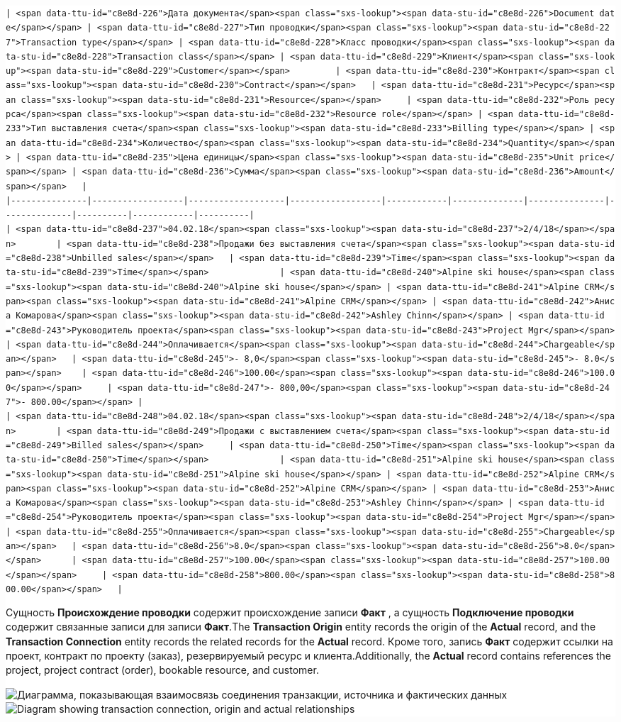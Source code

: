    | <span data-ttu-id="c8e8d-226">Дата документа</span><span class="sxs-lookup"><span data-stu-id="c8e8d-226">Document date</span></span> | <span data-ttu-id="c8e8d-227">Тип проводки</span><span class="sxs-lookup"><span data-stu-id="c8e8d-227">Transaction type</span></span> | <span data-ttu-id="c8e8d-228">Класс проводки</span><span class="sxs-lookup"><span data-stu-id="c8e8d-228">Transaction class</span></span> | <span data-ttu-id="c8e8d-229">Клиент</span><span class="sxs-lookup"><span data-stu-id="c8e8d-229">Customer</span></span>         | <span data-ttu-id="c8e8d-230">Контракт</span><span class="sxs-lookup"><span data-stu-id="c8e8d-230">Contract</span></span>   | <span data-ttu-id="c8e8d-231">Ресурс</span><span class="sxs-lookup"><span data-stu-id="c8e8d-231">Resource</span></span>     | <span data-ttu-id="c8e8d-232">Роль ресурса</span><span class="sxs-lookup"><span data-stu-id="c8e8d-232">Resource role</span></span> | <span data-ttu-id="c8e8d-233">Тип выставления счета</span><span class="sxs-lookup"><span data-stu-id="c8e8d-233">Billing type</span></span> | <span data-ttu-id="c8e8d-234">Количество</span><span class="sxs-lookup"><span data-stu-id="c8e8d-234">Quantity</span></span> | <span data-ttu-id="c8e8d-235">Цена единицы</span><span class="sxs-lookup"><span data-stu-id="c8e8d-235">Unit price</span></span> | <span data-ttu-id="c8e8d-236">Сумма</span><span class="sxs-lookup"><span data-stu-id="c8e8d-236">Amount</span></span>   |
    |---------------|------------------|-------------------|------------------|------------|--------------|---------------|--------------|----------|------------|----------|
    | <span data-ttu-id="c8e8d-237">04.02.18</span><span class="sxs-lookup"><span data-stu-id="c8e8d-237">2/4/18</span></span>        | <span data-ttu-id="c8e8d-238">Продажи без выставления счета</span><span class="sxs-lookup"><span data-stu-id="c8e8d-238">Unbilled sales</span></span>   | <span data-ttu-id="c8e8d-239">Time</span><span class="sxs-lookup"><span data-stu-id="c8e8d-239">Time</span></span>              | <span data-ttu-id="c8e8d-240">Alpine ski house</span><span class="sxs-lookup"><span data-stu-id="c8e8d-240">Alpine ski house</span></span> | <span data-ttu-id="c8e8d-241">Alpine CRM</span><span class="sxs-lookup"><span data-stu-id="c8e8d-241">Alpine CRM</span></span> | <span data-ttu-id="c8e8d-242">Аниса Комарова</span><span class="sxs-lookup"><span data-stu-id="c8e8d-242">Ashley Chinn</span></span> | <span data-ttu-id="c8e8d-243">Руководитель проекта</span><span class="sxs-lookup"><span data-stu-id="c8e8d-243">Project Mgr</span></span>   | <span data-ttu-id="c8e8d-244">Оплачивается</span><span class="sxs-lookup"><span data-stu-id="c8e8d-244">Chargeable</span></span>   | <span data-ttu-id="c8e8d-245">- 8,0</span><span class="sxs-lookup"><span data-stu-id="c8e8d-245">- 8.0</span></span>    | <span data-ttu-id="c8e8d-246">100.00</span><span class="sxs-lookup"><span data-stu-id="c8e8d-246">100.00</span></span>     | <span data-ttu-id="c8e8d-247">- 800,00</span><span class="sxs-lookup"><span data-stu-id="c8e8d-247">- 800.00</span></span> |
    | <span data-ttu-id="c8e8d-248">04.02.18</span><span class="sxs-lookup"><span data-stu-id="c8e8d-248">2/4/18</span></span>        | <span data-ttu-id="c8e8d-249">Продажи с выставлением счета</span><span class="sxs-lookup"><span data-stu-id="c8e8d-249">Billed sales</span></span>     | <span data-ttu-id="c8e8d-250">Time</span><span class="sxs-lookup"><span data-stu-id="c8e8d-250">Time</span></span>              | <span data-ttu-id="c8e8d-251">Alpine ski house</span><span class="sxs-lookup"><span data-stu-id="c8e8d-251">Alpine ski house</span></span> | <span data-ttu-id="c8e8d-252">Alpine CRM</span><span class="sxs-lookup"><span data-stu-id="c8e8d-252">Alpine CRM</span></span> | <span data-ttu-id="c8e8d-253">Аниса Комарова</span><span class="sxs-lookup"><span data-stu-id="c8e8d-253">Ashley Chinn</span></span> | <span data-ttu-id="c8e8d-254">Руководитель проекта</span><span class="sxs-lookup"><span data-stu-id="c8e8d-254">Project Mgr</span></span>   | <span data-ttu-id="c8e8d-255">Оплачивается</span><span class="sxs-lookup"><span data-stu-id="c8e8d-255">Chargeable</span></span>   | <span data-ttu-id="c8e8d-256">8.0</span><span class="sxs-lookup"><span data-stu-id="c8e8d-256">8.0</span></span>      | <span data-ttu-id="c8e8d-257">100.00</span><span class="sxs-lookup"><span data-stu-id="c8e8d-257">100.00</span></span>     | <span data-ttu-id="c8e8d-258">800.00</span><span class="sxs-lookup"><span data-stu-id="c8e8d-258">800.00</span></span>   |

<span data-ttu-id="c8e8d-259">Сущность **Происхождение проводки** содержит происхождение записи **Факт** , а сущность **Подключение проводки** содержит связанные записи для записи **Факт**.</span><span class="sxs-lookup"><span data-stu-id="c8e8d-259">The **Transaction Origin** entity records the origin of the **Actual** record, and the **Transaction Connection** entity records the related records for the **Actual** record.</span></span> <span data-ttu-id="c8e8d-260">Кроме того, запись **Факт** содержит ссылки на проект, контракт по проекту (заказ), резервируемый ресурс и клиента.</span><span class="sxs-lookup"><span data-stu-id="c8e8d-260">Additionally, the **Actual** record contains references the project, project contract (order), bookable resource, and customer.</span></span>

<span data-ttu-id="c8e8d-261">![Диаграмма, показывающая взаимосвязь соединения транзакции, источника и фактических данных](media/PS-Reporting-image6.png "Диаграмма, показывающая взаимосвязь соединения транзакции, источника и фактических данных")</span><span class="sxs-lookup"><span data-stu-id="c8e8d-261">![Diagram showing transaction connection, origin and actual relationships](media/PS-Reporting-image6.png "Diagram showing transaction connection, origin and actual relationships")</span></span>
